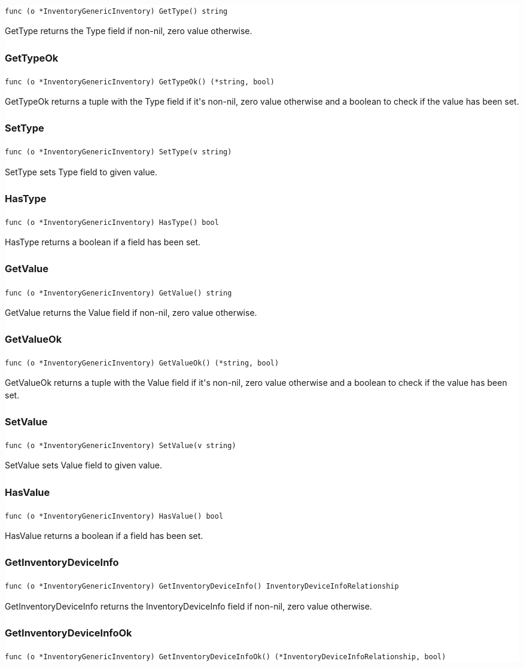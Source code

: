 `func (o *InventoryGenericInventory) GetType() string`

GetType returns the Type field if non-nil, zero value otherwise.

### GetTypeOk

`func (o *InventoryGenericInventory) GetTypeOk() (*string, bool)`

GetTypeOk returns a tuple with the Type field if it's non-nil, zero value otherwise
and a boolean to check if the value has been set.

### SetType

`func (o *InventoryGenericInventory) SetType(v string)`

SetType sets Type field to given value.

### HasType

`func (o *InventoryGenericInventory) HasType() bool`

HasType returns a boolean if a field has been set.

### GetValue

`func (o *InventoryGenericInventory) GetValue() string`

GetValue returns the Value field if non-nil, zero value otherwise.

### GetValueOk

`func (o *InventoryGenericInventory) GetValueOk() (*string, bool)`

GetValueOk returns a tuple with the Value field if it's non-nil, zero value otherwise
and a boolean to check if the value has been set.

### SetValue

`func (o *InventoryGenericInventory) SetValue(v string)`

SetValue sets Value field to given value.

### HasValue

`func (o *InventoryGenericInventory) HasValue() bool`

HasValue returns a boolean if a field has been set.

### GetInventoryDeviceInfo

`func (o *InventoryGenericInventory) GetInventoryDeviceInfo() InventoryDeviceInfoRelationship`

GetInventoryDeviceInfo returns the InventoryDeviceInfo field if non-nil, zero value otherwise.

### GetInventoryDeviceInfoOk

`func (o *InventoryGenericInventory) GetInventoryDeviceInfoOk() (*InventoryDeviceInfoRelationship, bool)`
